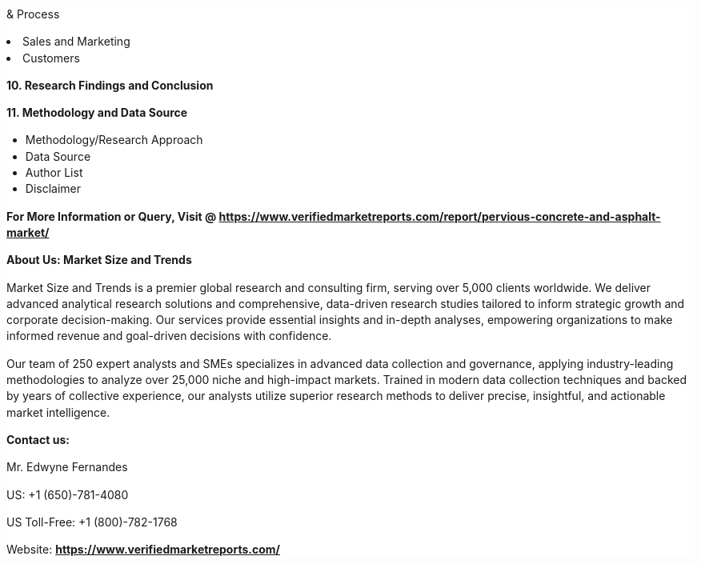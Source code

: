 &amp; Process</li><li>Sales and Marketing</li><li>Customers</li></ul><p><strong>10. Research Findings and Conclusion</strong></p><p><strong>11. Methodology and Data Source</strong></p><ul><li>Methodology/Research Approach</li><li>Data Source</li><li>Author List</li><li>Disclaimer</li></ul></p><p><strong>For More Information or Query, Visit @ <a href="https://www.verifiedmarketreports.com/report/pervious-concrete-and-asphalt-market/">https://www.verifiedmarketreports.com/report/pervious-concrete-and-asphalt-market/</a></strong></p><p><strong>About Us: Market Size and Trends</strong></p><p>Market Size and Trends is a premier global research and consulting firm, serving over 5,000 clients worldwide. We deliver advanced analytical research solutions and comprehensive, data-driven research studies tailored to inform strategic growth and corporate decision-making. Our services provide essential insights and in-depth analyses, empowering organizations to make informed revenue and goal-driven decisions with confidence.</p><p>Our team of 250 expert analysts and SMEs specializes in advanced data collection and governance, applying industry-leading methodologies to analyze over 25,000 niche and high-impact markets. Trained in modern data collection techniques and backed by years of collective experience, our analysts utilize superior research methods to deliver precise, insightful, and actionable market intelligence.</p><p><strong>Contact us:</strong></p><p>Mr. Edwyne Fernandes</p><p>US: +1 (650)-781-4080</p><p>US Toll-Free: +1 (800)-782-1768</p><p>Website: <strong><a href="https://www.verifiedmarketreports.com/">https://www.verifiedmarketreports.com/</a></strong></p>
